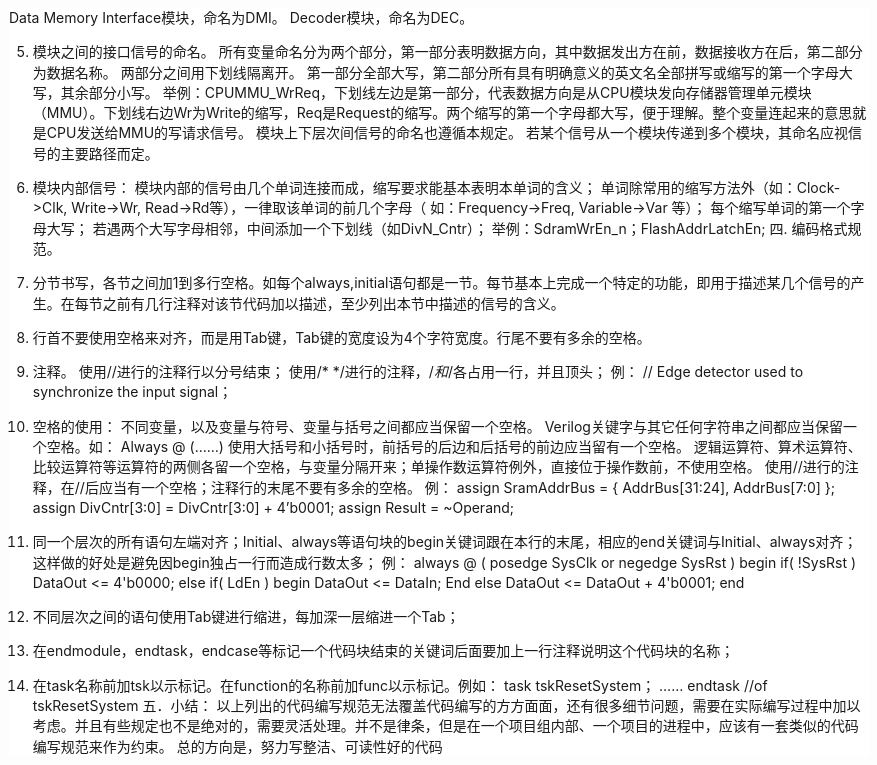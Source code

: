 Data Memory Interface模块，命名为DMI。
Decoder模块，命名为DEC。

5. 模块之间的接口信号的命名。
所有变量命名分为两个部分，第一部分表明数据方向，其中数据发出方在前，数据接收方在后，第二部分为数据名称。
两部分之间用下划线隔离开。
第一部分全部大写，第二部分所有具有明确意义的英文名全部拼写或缩写的第一个字母大写，其余部分小写。
举例：CPUMMU_WrReq，下划线左边是第一部分，代表数据方向是从CPU模块发向存储器管理单元模块（MMU）。下划线右边Wr为Write的缩写，Req是Request的缩写。两个缩写的第一个字母都大写，便于理解。整个变量连起来的意思就是CPU发送给MMU的写请求信号。
模块上下层次间信号的命名也遵循本规定。
若某个信号从一个模块传递到多个模块，其命名应视信号的主要路径而定。
6. 模块内部信号：
模块内部的信号由几个单词连接而成，缩写要求能基本表明本单词的含义；
单词除常用的缩写方法外（如：Clock->Clk, Write->Wr, Read->Rd等），一律取该单词的前几个字母（ 如：Frequency->Freq, Variable->Var 等）；
每个缩写单词的第一个字母大写；
若遇两个大写字母相邻，中间添加一个下划线（如DivN_Cntr）；
举例：SdramWrEn_n；FlashAddrLatchEn;
四. 编码格式规范。
1. 分节书写，各节之间加1到多行空格。如每个always,initial语句都是一节。每节基本上完成一个特定的功能，即用于描述某几个信号的产生。在每节之前有几行注释对该节代码加以描述，至少列出本节中描述的信号的含义。
2. 行首不要使用空格来对齐，而是用Tab键，Tab键的宽度设为4个字符宽度。行尾不要有多余的空格。
3. 注释。
使用//进行的注释行以分号结束；
使用/* */进行的注释，/*和*/各占用一行，并且顶头；
例：
// Edge detector used to synchronize the input signal；
4. 空格的使用：
不同变量，以及变量与符号、变量与括号之间都应当保留一个空格。
Verilog关键字与其它任何字符串之间都应当保留一个空格。如：
Always @ (……)
使用大括号和小括号时，前括号的后边和后括号的前边应当留有一个空格。
逻辑运算符、算术运算符、比较运算符等运算符的两侧各留一个空格，与变量分隔开来；单操作数运算符例外，直接位于操作数前，不使用空格。
使用//进行的注释，在//后应当有一个空格；注释行的末尾不要有多余的空格。
例：
assign SramAddrBus = { AddrBus[31:24], AddrBus[7:0] };
assign DivCntr[3:0] = DivCntr[3:0] + 4’b0001;
assign Result = ~Operand;

5. 同一个层次的所有语句左端对齐；Initial、always等语句块的begin关键词跟在本行的末尾，相应的end关键词与Initial、always对齐；这样做的好处是避免因begin独占一行而造成行数太多；
例：
always @ ( posedge SysClk or negedge SysRst ) begin
if( !SysRst ) DataOut <= 4'b0000;
else if( LdEn ) begin
DataOut <= DataIn;
End
else DataOut <= DataOut + 4'b0001;
end
6. 不同层次之间的语句使用Tab键进行缩进，每加深一层缩进一个Tab；
8. 在endmodule，endtask，endcase等标记一个代码块结束的关键词后面要加上一行注释说明这个代码块的名称；
9. 在task名称前加tsk以示标记。在function的名称前加func以示标记。例如：
task tskResetSystem；
……
endtask //of tskResetSystem
五．小结：
以上列出的代码编写规范无法覆盖代码编写的方方面面，还有很多细节问题，需要在实际编写过程中加以考虑。并且有些规定也不是绝对的，需要灵活处理。并不是律条，但是在一个项目组内部、一个项目的进程中，应该有一套类似的代码编写规范来作为约束。
总的方向是，努力写整洁、可读性好的代码
